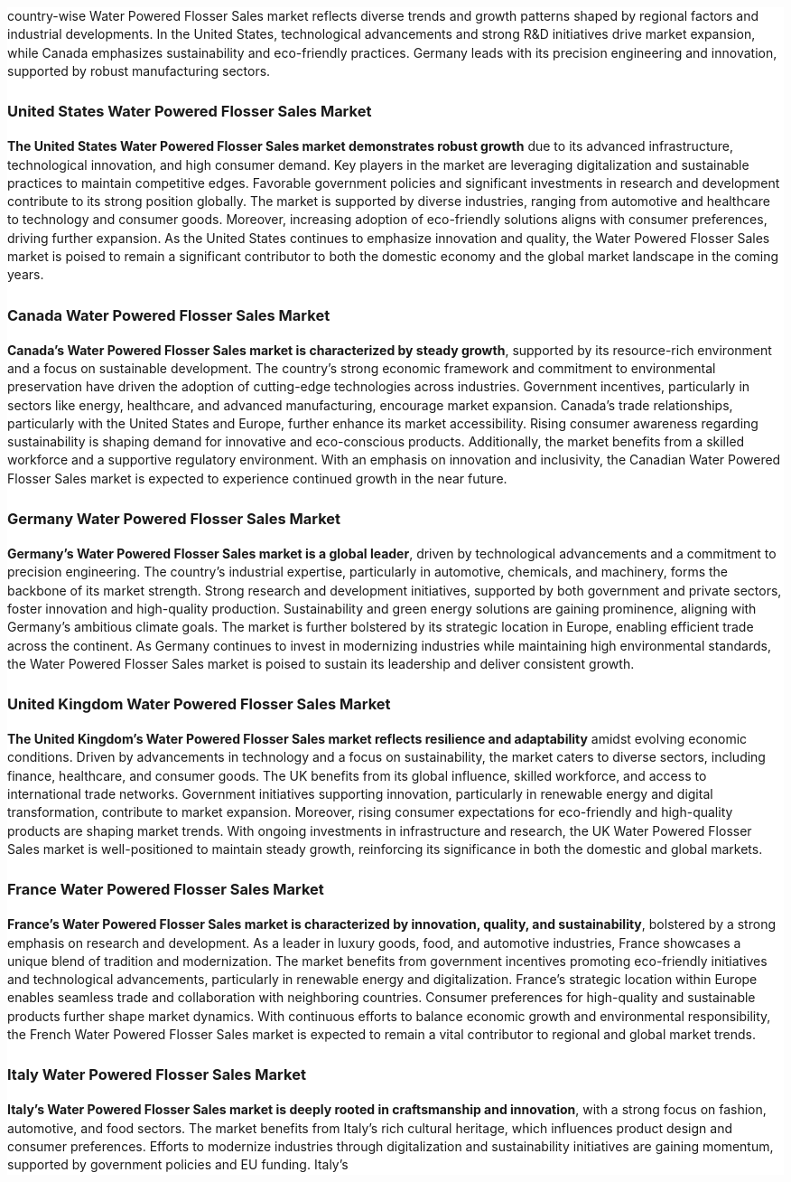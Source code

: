 country-wise Water Powered Flosser Sales market reflects diverse trends and growth patterns shaped by regional factors and industrial developments. In the United States, technological advancements and strong R&amp;D initiatives drive market expansion, while Canada emphasizes sustainability and eco-friendly practices. Germany leads with its precision engineering and innovation, supported by robust manufacturing sectors.</span></em></p></blockquote><h3><strong>United States Water Powered Flosser Sales Market</strong></h3><p><strong>The United States Water Powered Flosser Sales market demonstrates robust growth</strong> due to its advanced infrastructure, technological innovation, and high consumer demand. Key players in the market are leveraging digitalization and sustainable practices to maintain competitive edges. Favorable government policies and significant investments in research and development contribute to its strong position globally. The market is supported by diverse industries, ranging from automotive and healthcare to technology and consumer goods. Moreover, increasing adoption of eco-friendly solutions aligns with consumer preferences, driving further expansion. As the United States continues to emphasize innovation and quality, the Water Powered Flosser Sales market is poised to remain a significant contributor to both the domestic economy and the global market landscape in the coming years.</p><h3><strong>Canada Water Powered Flosser Sales Market</strong></h3><p><strong>Canada&rsquo;s Water Powered Flosser Sales market is characterized by steady growth</strong>, supported by its resource-rich environment and a focus on sustainable development. The country&rsquo;s strong economic framework and commitment to environmental preservation have driven the adoption of cutting-edge technologies across industries. Government incentives, particularly in sectors like energy, healthcare, and advanced manufacturing, encourage market expansion. Canada&rsquo;s trade relationships, particularly with the United States and Europe, further enhance its market accessibility. Rising consumer awareness regarding sustainability is shaping demand for innovative and eco-conscious products. Additionally, the market benefits from a skilled workforce and a supportive regulatory environment. With an emphasis on innovation and inclusivity, the Canadian Water Powered Flosser Sales market is expected to experience continued growth in the near future.</p><h3><strong>Germany Water Powered Flosser Sales Market</strong></h3><p><strong>Germany&rsquo;s Water Powered Flosser Sales market is a global leader</strong>, driven by technological advancements and a commitment to precision engineering. The country&rsquo;s industrial expertise, particularly in automotive, chemicals, and machinery, forms the backbone of its market strength. Strong research and development initiatives, supported by both government and private sectors, foster innovation and high-quality production. Sustainability and green energy solutions are gaining prominence, aligning with Germany&rsquo;s ambitious climate goals. The market is further bolstered by its strategic location in Europe, enabling efficient trade across the continent. As Germany continues to invest in modernizing industries while maintaining high environmental standards, the Water Powered Flosser Sales market is poised to sustain its leadership and deliver consistent growth.</p><h3><strong>United Kingdom Water Powered Flosser Sales Market</strong></h3><p><strong>The United Kingdom&rsquo;s Water Powered Flosser Sales market reflects resilience and adaptability</strong> amidst evolving economic conditions. Driven by advancements in technology and a focus on sustainability, the market caters to diverse sectors, including finance, healthcare, and consumer goods. The UK benefits from its global influence, skilled workforce, and access to international trade networks. Government initiatives supporting innovation, particularly in renewable energy and digital transformation, contribute to market expansion. Moreover, rising consumer expectations for eco-friendly and high-quality products are shaping market trends. With ongoing investments in infrastructure and research, the UK Water Powered Flosser Sales market is well-positioned to maintain steady growth, reinforcing its significance in both the domestic and global markets.</p><h3><strong>France Water Powered Flosser Sales Market</strong></h3><p><strong>France&rsquo;s Water Powered Flosser Sales market is characterized by innovation, quality, and sustainability</strong>, bolstered by a strong emphasis on research and development. As a leader in luxury goods, food, and automotive industries, France showcases a unique blend of tradition and modernization. The market benefits from government incentives promoting eco-friendly initiatives and technological advancements, particularly in renewable energy and digitalization. France&rsquo;s strategic location within Europe enables seamless trade and collaboration with neighboring countries. Consumer preferences for high-quality and sustainable products further shape market dynamics. With continuous efforts to balance economic growth and environmental responsibility, the French Water Powered Flosser Sales market is expected to remain a vital contributor to regional and global market trends.</p><h3><strong>Italy Water Powered Flosser Sales Market</strong></h3><p><strong>Italy&rsquo;s Water Powered Flosser Sales market is deeply rooted in craftsmanship and innovation</strong>, with a strong focus on fashion, automotive, and food sectors. The market benefits from Italy&rsquo;s rich cultural heritage, which influences product design and consumer preferences. Efforts to modernize industries through digitalization and sustainability initiatives are gaining momentum, supported by government policies and EU funding. Italy&rsquo;s